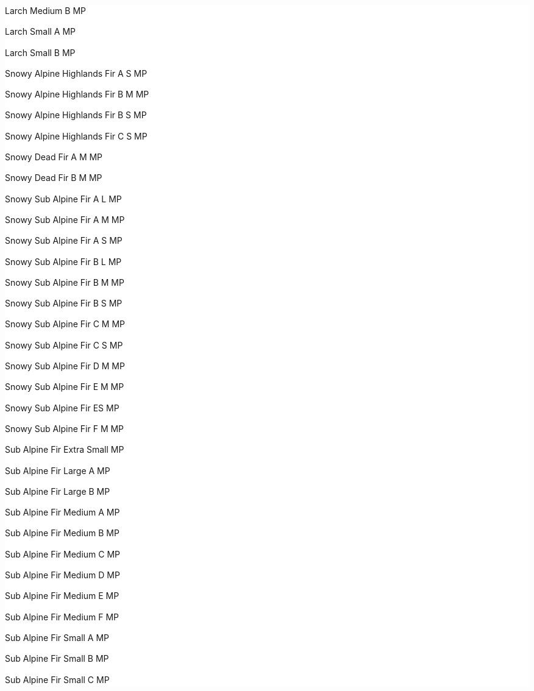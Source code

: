 Larch Medium B MP

Larch Small A MP

Larch Small B MP

Snowy Alpine Highlands Fir A S MP

Snowy Alpine Highlands Fir B M MP

Snowy Alpine Highlands Fir B S MP

Snowy Alpine Highlands Fir C S MP

Snowy Dead Fir A M MP

Snowy Dead Fir B M MP

Snowy Sub Alpine Fir A L MP

Snowy Sub Alpine Fir A M MP

Snowy Sub Alpine Fir A S MP

Snowy Sub Alpine Fir B L MP

Snowy Sub Alpine Fir B M MP

Snowy Sub Alpine Fir B S MP

Snowy Sub Alpine Fir C M MP

Snowy Sub Alpine Fir C S MP

Snowy Sub Alpine Fir D M MP

Snowy Sub Alpine Fir E M MP

Snowy Sub Alpine Fir ES MP

Snowy Sub Alpine Fir F M MP

Sub Alpine Fir Extra Small MP

Sub Alpine Fir Large A MP

Sub Alpine Fir Large B MP

Sub Alpine Fir Medium A MP

Sub Alpine Fir Medium B MP

Sub Alpine Fir Medium C MP

Sub Alpine Fir Medium D MP

Sub Alpine Fir Medium E MP

Sub Alpine Fir Medium F MP

Sub Alpine Fir Small A MP

Sub Alpine Fir Small B MP

Sub Alpine Fir Small C MP

